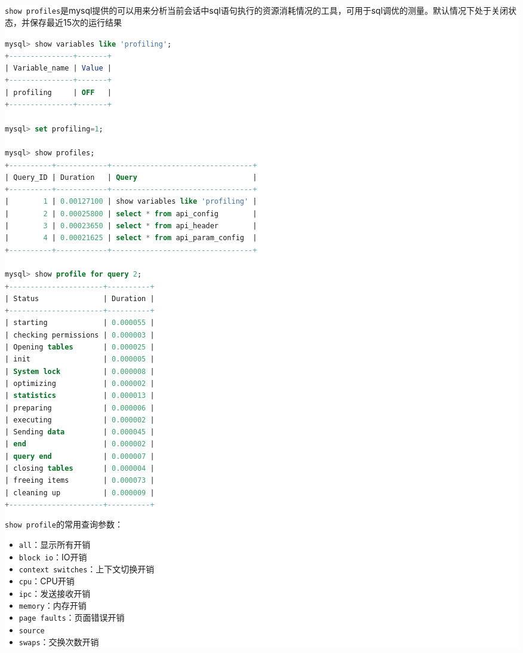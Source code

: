 `show profiles`是mysql提供的可以用来分析当前会话中sql语句执行的资源消耗情况的工具，可用于sql调优的测量。默认情况下处于关闭状态，并保存最近15次的运行结果
```sql
mysql> show variables like 'profiling';
+---------------+-------+
| Variable_name | Value |
+---------------+-------+
| profiling     | OFF   |
+---------------+-------+

mysql> set profiling=1;

mysql> show profiles;
+----------+------------+---------------------------------+
| Query_ID | Duration   | Query                           |
+----------+------------+---------------------------------+
|        1 | 0.00127100 | show variables like 'profiling' |
|        2 | 0.00025800 | select * from api_config        |
|        3 | 0.00023650 | select * from api_header        |
|        4 | 0.00021625 | select * from api_param_config  |
+----------+------------+---------------------------------+

mysql> show profile for query 2;
+----------------------+----------+
| Status               | Duration |
+----------------------+----------+
| starting             | 0.000055 |
| checking permissions | 0.000003 |
| Opening tables       | 0.000025 |
| init                 | 0.000005 |
| System lock          | 0.000008 |
| optimizing           | 0.000002 |
| statistics           | 0.000013 |
| preparing            | 0.000006 |
| executing            | 0.000002 |
| Sending data         | 0.000045 |
| end                  | 0.000002 |
| query end            | 0.000007 |
| closing tables       | 0.000004 |
| freeing items        | 0.000073 |
| cleaning up          | 0.000009 |
+----------------------+----------+
```

`show profile`的常用查询参数：
- `all`：显示所有开销
- `block io`：IO开销
- `context switches`：上下文切换开销
- `cpu`：CPU开销
- `ipc`：发送接收开销
- `memory`：内存开销
- `page faults`：页面错误开销
- `source`
- `swaps`：交换次数开销

